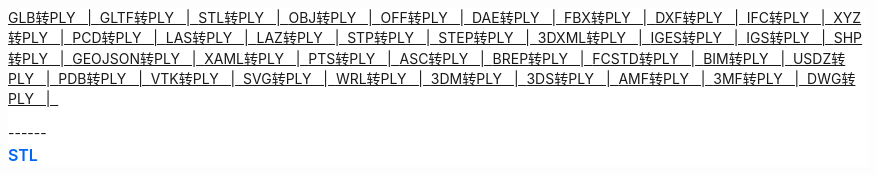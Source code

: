 <a href="https://3dconvert.nsdt.cloud/glb/to/ply" target="_blank">GLB转PLY&nbsp;&nbsp;&nbsp;|&nbsp;&nbsp;</a><a href="https://3dconvert.nsdt.cloud/gltf/to/ply" target="_blank">GLTF转PLY&nbsp;&nbsp;&nbsp;|&nbsp;&nbsp;</a><a href="https://3dconvert.nsdt.cloud/stl/to/ply" target="_blank">STL转PLY&nbsp;&nbsp;&nbsp;|&nbsp;&nbsp;</a><a href="https://3dconvert.nsdt.cloud/obj/to/ply" target="_blank">OBJ转PLY&nbsp;&nbsp;&nbsp;|&nbsp;&nbsp;</a><a href="https://3dconvert.nsdt.cloud/off/to/ply" target="_blank">OFF转PLY&nbsp;&nbsp;&nbsp;|&nbsp;&nbsp;</a><a href="https://3dconvert.nsdt.cloud/dae/to/ply" target="_blank">DAE转PLY&nbsp;&nbsp;&nbsp;|&nbsp;&nbsp;</a><a href="https://3dconvert.nsdt.cloud/fbx/to/ply" target="_blank">FBX转PLY&nbsp;&nbsp;&nbsp;|&nbsp;&nbsp;</a><a href="https://3dconvert.nsdt.cloud/dxf/to/ply" target="_blank">DXF转PLY&nbsp;&nbsp;&nbsp;|&nbsp;&nbsp;</a><a href="https://3dconvert.nsdt.cloud/ifc/to/ply" target="_blank">IFC转PLY&nbsp;&nbsp;&nbsp;|&nbsp;&nbsp;</a><a href="https://3dconvert.nsdt.cloud/xyz/to/ply" target="_blank">XYZ转PLY&nbsp;&nbsp;&nbsp;|&nbsp;&nbsp;</a><a href="https://3dconvert.nsdt.cloud/pcd/to/ply" target="_blank">PCD转PLY&nbsp;&nbsp;&nbsp;|&nbsp;&nbsp;</a><a href="https://3dconvert.nsdt.cloud/las/to/ply" target="_blank">LAS转PLY&nbsp;&nbsp;&nbsp;|&nbsp;&nbsp;</a><a href="https://3dconvert.nsdt.cloud/laz/to/ply" target="_blank">LAZ转PLY&nbsp;&nbsp;&nbsp;|&nbsp;&nbsp;</a><a href="https://3dconvert.nsdt.cloud/stp/to/ply" target="_blank">STP转PLY&nbsp;&nbsp;&nbsp;|&nbsp;&nbsp;</a><a href="https://3dconvert.nsdt.cloud/step/to/ply" target="_blank">STEP转PLY&nbsp;&nbsp;&nbsp;|&nbsp;&nbsp;</a><a href="https://3dconvert.nsdt.cloud/3dxml/to/ply" target="_blank">3DXML转PLY&nbsp;&nbsp;&nbsp;|&nbsp;&nbsp;</a><a href="https://3dconvert.nsdt.cloud/iges/to/ply" target="_blank">IGES转PLY&nbsp;&nbsp;&nbsp;|&nbsp;&nbsp;</a><a href="https://3dconvert.nsdt.cloud/igs/to/ply" target="_blank">IGS转PLY&nbsp;&nbsp;&nbsp;|&nbsp;&nbsp;</a><a href="https://3dconvert.nsdt.cloud/shp/to/ply" target="_blank">SHP转PLY&nbsp;&nbsp;&nbsp;|&nbsp;&nbsp;</a><a href="https://3dconvert.nsdt.cloud/geojson/to/ply" target="_blank">GEOJSON转PLY&nbsp;&nbsp;&nbsp;|&nbsp;&nbsp;</a><a href="https://3dconvert.nsdt.cloud/xaml/to/ply" target="_blank">XAML转PLY&nbsp;&nbsp;&nbsp;|&nbsp;&nbsp;</a><a href="https://3dconvert.nsdt.cloud/pts/to/ply" target="_blank">PTS转PLY&nbsp;&nbsp;&nbsp;|&nbsp;&nbsp;</a><a href="https://3dconvert.nsdt.cloud/asc/to/ply" target="_blank">ASC转PLY&nbsp;&nbsp;&nbsp;|&nbsp;&nbsp;</a><a href="https://3dconvert.nsdt.cloud/brep/to/ply" target="_blank">BREP转PLY&nbsp;&nbsp;&nbsp;|&nbsp;&nbsp;</a><a href="https://3dconvert.nsdt.cloud/fcstd/to/ply" target="_blank">FCSTD转PLY&nbsp;&nbsp;&nbsp;|&nbsp;&nbsp;</a><a href="https://3dconvert.nsdt.cloud/bim/to/ply" target="_blank">BIM转PLY&nbsp;&nbsp;&nbsp;|&nbsp;&nbsp;</a><a href="https://3dconvert.nsdt.cloud/usdz/to/ply" target="_blank">USDZ转PLY&nbsp;&nbsp;&nbsp;|&nbsp;&nbsp;</a><a href="https://3dconvert.nsdt.cloud/pdb/to/ply" target="_blank">PDB转PLY&nbsp;&nbsp;&nbsp;|&nbsp;&nbsp;</a><a href="https://3dconvert.nsdt.cloud/vtk/to/ply" target="_blank">VTK转PLY&nbsp;&nbsp;&nbsp;|&nbsp;&nbsp;</a><a href="https://3dconvert.nsdt.cloud/svg/to/ply" target="_blank">SVG转PLY&nbsp;&nbsp;&nbsp;|&nbsp;&nbsp;</a><a href="https://3dconvert.nsdt.cloud/wrl/to/ply" target="_blank">WRL转PLY&nbsp;&nbsp;&nbsp;|&nbsp;&nbsp;</a><a href="https://3dconvert.nsdt.cloud/3dm/to/ply" target="_blank">3DM转PLY&nbsp;&nbsp;&nbsp;|&nbsp;&nbsp;</a><a href="https://3dconvert.nsdt.cloud/3ds/to/ply" target="_blank">3DS转PLY&nbsp;&nbsp;&nbsp;|&nbsp;&nbsp;</a><a href="https://3dconvert.nsdt.cloud/amf/to/ply" target="_blank">AMF转PLY&nbsp;&nbsp;&nbsp;|&nbsp;&nbsp;</a><a href="https://3dconvert.nsdt.cloud/3mf/to/ply" target="_blank">3MF转PLY&nbsp;&nbsp;&nbsp;|&nbsp;&nbsp;</a><a href="https://3dconvert.nsdt.cloud/dwg/to/ply" target="_blank">DWG转PLY&nbsp;&nbsp;&nbsp;|&nbsp;&nbsp;</a>
</div>
------
<div style="font-size: 16px; font-weight: 600; color: #0266f2">STL</div>
<div style="display: flex; justify-content: start; align-items: center;gap:10px; flex-wrap: wrap;">